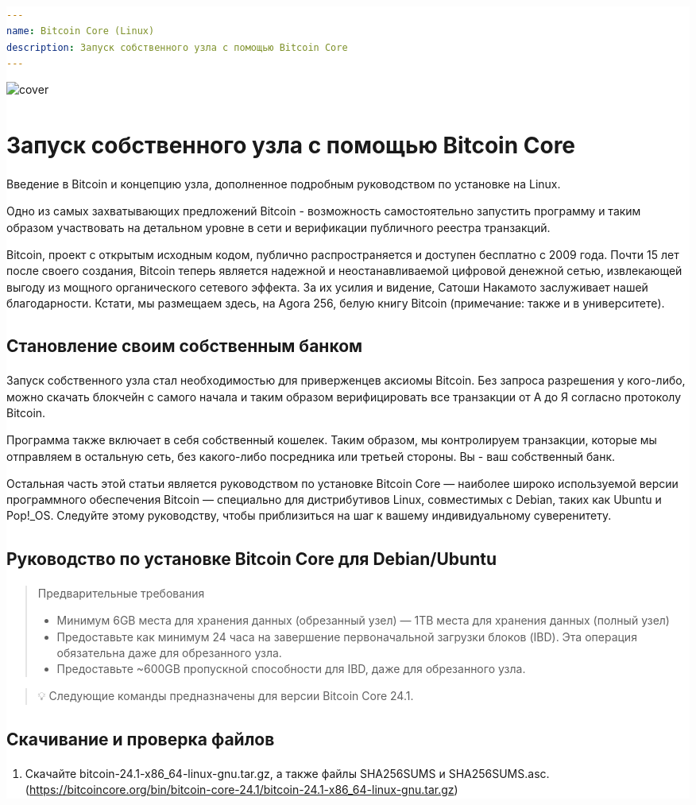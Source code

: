 ```yaml
---
name: Bitcoin Core (Linux)
description: Запуск собственного узла с помощью Bitcoin Core
---
```


![cover](assets/cover.webp)

# Запуск собственного узла с помощью Bitcoin Core

Введение в Bitcoin и концепцию узла, дополненное подробным руководством по установке на Linux.

Одно из самых захватывающих предложений Bitcoin - возможность самостоятельно запустить программу и таким образом участвовать на детальном уровне в сети и верификации публичного реестра транзакций.

Bitcoin, проект с открытым исходным кодом, публично распространяется и доступен бесплатно с 2009 года. Почти 15 лет после своего создания, Bitcoin теперь является надежной и неостанавливаемой цифровой денежной сетью, извлекающей выгоду из мощного органического сетевого эффекта. За их усилия и видение, Сатоши Накамото заслуживает нашей благодарности. Кстати, мы размещаем здесь, на Agora 256, белую книгу Bitcoin (примечание: также и в университете).

## Становление своим собственным банком

Запуск собственного узла стал необходимостью для приверженцев аксиомы Bitcoin. Без запроса разрешения у кого-либо, можно скачать блокчейн с самого начала и таким образом верифицировать все транзакции от А до Я согласно протоколу Bitcoin.

Программа также включает в себя собственный кошелек. Таким образом, мы контролируем транзакции, которые мы отправляем в остальную сеть, без какого-либо посредника или третьей стороны. Вы - ваш собственный банк.

Остальная часть этой статьи является руководством по установке Bitcoin Core — наиболее широко используемой версии программного обеспечения Bitcoin — специально для дистрибутивов Linux, совместимых с Debian, таких как Ubuntu и Pop!_OS. Следуйте этому руководству, чтобы приблизиться на шаг к вашему индивидуальному суверенитету.

## Руководство по установке Bitcoin Core для Debian/Ubuntu

> Предварительные требования
>
> - Минимум 6GB места для хранения данных (обрезанный узел) — 1TB места для хранения данных (полный узел)
> - Предоставьте как минимум 24 часа на завершение первоначальной загрузки блоков (IBD). Эта операция обязательна даже для обрезанного узла.
> - Предоставьте ~600GB пропускной способности для IBD, даже для обрезанного узла.

> 💡 Следующие команды предназначены для версии Bitcoin Core 24.1.

## Скачивание и проверка файлов

1. Скачайте bitcoin-24.1-x86_64-linux-gnu.tar.gz, а также файлы SHA256SUMS и SHA256SUMS.asc. (https://bitcoincore.org/bin/bitcoin-core-24.1/bitcoin-24.1-x86_64-linux-gnu.tar.gz)
